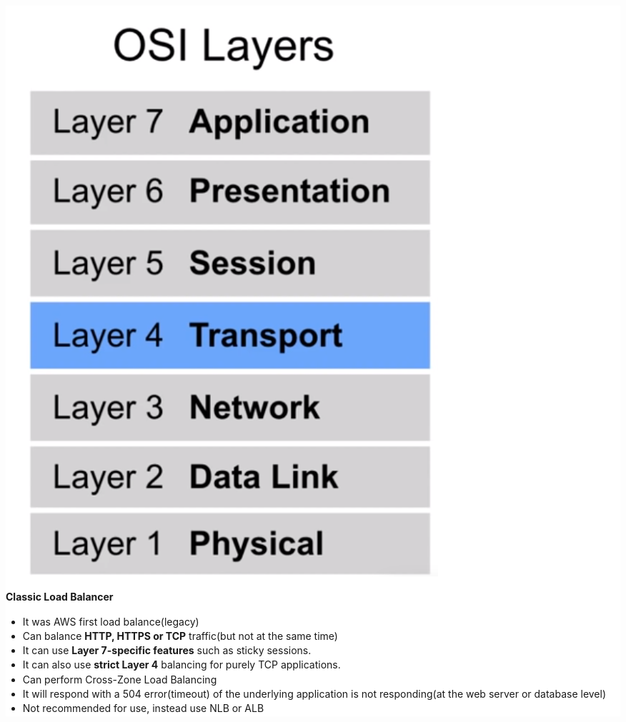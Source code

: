 <img src="../images/elb/network-lb-layer.png" alt="">

**Classic Load Balancer**

* It was AWS first load balance(legacy)
* Can balance **HTTP, HTTPS or TCP** traffic(but not at the same time)
* It can use **Layer 7-specific features** such as sticky sessions.
* It can also use **strict Layer 4** balancing for purely TCP applications.
* Can perform Cross-Zone Load Balancing
* It will respond with a 504 error(timeout) of the underlying application is not responding(at the web server or database level)
* Not recommended for use, instead use NLB or ALB 

